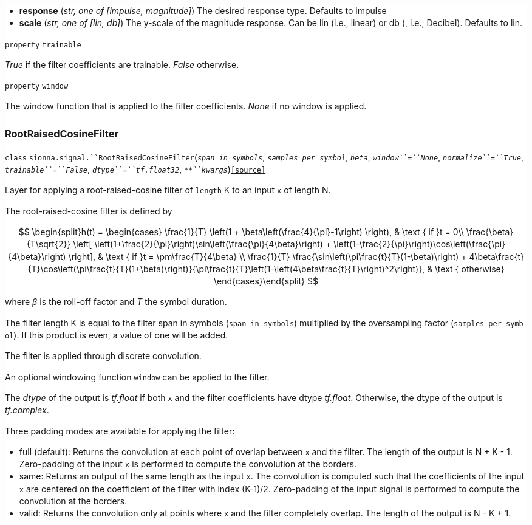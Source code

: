 - **response** (*str, one of [impulse, magnitude]*)  The desired response type.
Defaults to impulse
- **scale** (*str, one of [lin, db]*)  The y-scale of the magnitude response.
Can be lin (i.e., linear) or db (, i.e., Decibel).
Defaults to lin.


`property` `trainable`

<cite>True</cite> if the filter coefficients are trainable. <cite>False</cite> otherwise.


`property` `window`

The window function that is applied to the filter coefficients. <cite>None</cite> if no window is applied.


### RootRaisedCosineFilter

`class` `sionna.signal.``RootRaisedCosineFilter`(*`span_in_symbols`*, *`samples_per_symbol`*, *`beta`*, *`window``=``None`*, *`normalize``=``True`*, *`trainable``=``False`*, *`dtype``=``tf.float32`*, *`**``kwargs`*)[`[source]`](../_modules/sionna/signal/filter.html#RootRaisedCosineFilter)

Layer for applying a root-raised-cosine filter of `length` K
to an input `x` of length N.

The root-raised-cosine filter is defined by

$$
\begin{split}h(t) =
\begin{cases}
\frac{1}{T} \left(1 + \beta\left(\frac{4}{\pi}-1\right) \right), & \text { if }t = 0\\
\frac{\beta}{T\sqrt{2}} \left[ \left(1+\frac{2}{\pi}\right)\sin\left(\frac{\pi}{4\beta}\right) + \left(1-\frac{2}{\pi}\right)\cos\left(\frac{\pi}{4\beta}\right) \right], & \text { if }t = \pm\frac{T}{4\beta} \\
\frac{1}{T} \frac{\sin\left(\pi\frac{t}{T}(1-\beta)\right) + 4\beta\frac{t}{T}\cos\left(\pi\frac{t}{T}(1+\beta)\right)}{\pi\frac{t}{T}\left(1-\left(4\beta\frac{t}{T}\right)^2\right)}, & \text { otherwise}
\end{cases}\end{split}
$$

where $\beta$ is the roll-off factor and $T$ the symbol duration.

The filter length K is equal to the filter span in symbols (`span_in_symbols`)
multiplied by the oversampling factor (`samples_per_symbol`).
If this product is even, a value of one will be added.

The filter is applied through discrete convolution.

An optional windowing function `window` can be applied to the filter.

The <cite>dtype</cite> of the output is <cite>tf.float</cite> if both `x` and the filter coefficients have dtype <cite>tf.float</cite>.
Otherwise, the dtype of the output is <cite>tf.complex</cite>.

Three padding modes are available for applying the filter:

- full (default): Returns the convolution at each point of overlap between `x` and the filter.
The length of the output is N + K - 1. Zero-padding of the input `x` is performed to
compute the convolution at the borders.
- same: Returns an output of the same length as the input `x`. The convolution is computed such
that the coefficients of the input `x` are centered on the coefficient of the filter with index
(K-1)/2. Zero-padding of the input signal is performed to compute the convolution at the borders.
- valid: Returns the convolution only at points where `x` and the filter completely overlap.
The length of the output is N - K + 1.
